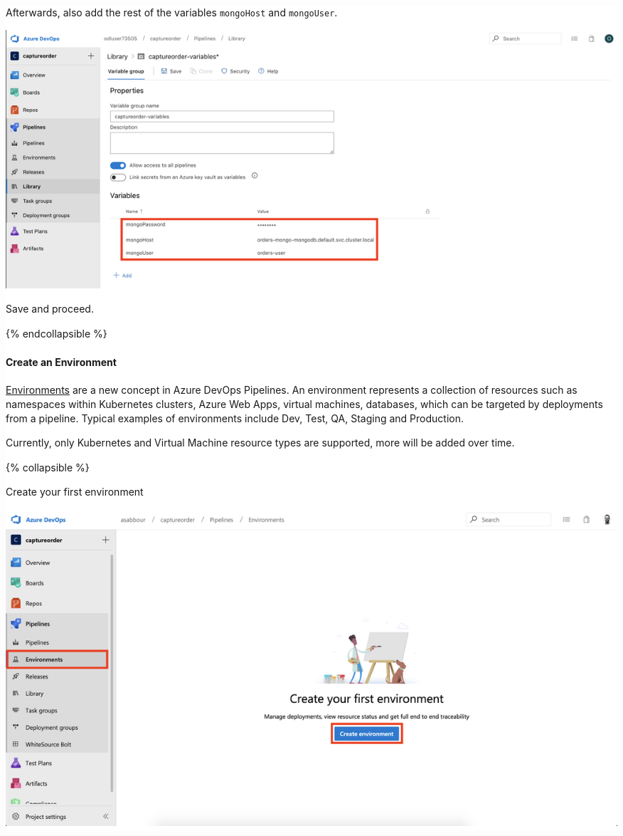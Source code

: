 Afterwards, also add the rest of the variables `mongoHost` and `mongoUser`.

![Create rest of variables](media/cicd2/06.2-create_rest_of_variables.png)

Save and proceed.

{% endcollapsible %}

#### Create an Environment

[Environments](https://docs.microsoft.com/en-us/azure/devops/pipelines/process/environments?view=azure-devops) are a new concept in Azure DevOps Pipelines. An environment represents a collection of resources such as namespaces within Kubernetes clusters, Azure Web Apps, virtual machines, databases, which can be targeted by deployments from a pipeline. Typical examples of environments include Dev, Test, QA, Staging and Production.

Currently, only Kubernetes and Virtual Machine resource types are supported, more will be added over time.

{% collapsible %}

Create your first environment

![Create an environment](media/cicd2/05-create_environment.png)
